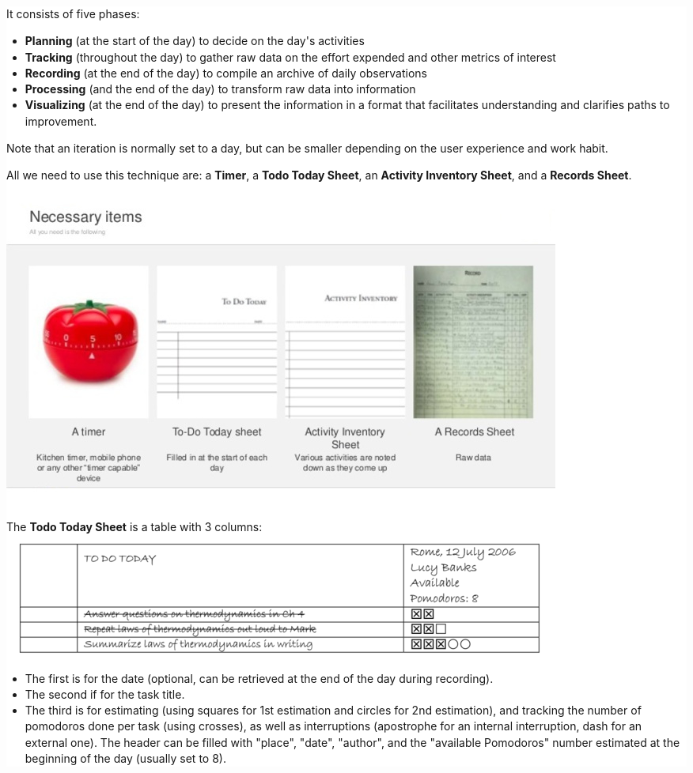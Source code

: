 
It consists of five phases:

* **Planning** (at the start of the day) to decide on the day's activities
* **Tracking** (throughout the day) to gather raw data on the effort expended
  and other metrics of interest
* **Recording** (at the end of the day) to compile an archive of daily
  observations
* **Processing** (and the end of the day) to transform raw data into information
* **Visualizing** (at the end of the day) to present the information in a format
  that facilitates understanding and clarifies paths to improvement.

Note that an iteration is normally set to a day, but can be smaller depending on
the user experience and work habit.


All we need to use this technique are: a **Timer**, a **Todo Today Sheet**,
an **Activity Inventory Sheet**, and a **Records Sheet**.

![Tools required for Pomodoro](/images/pomodoro/tools.jpg)


The **Todo Today Sheet** is a table with 3 columns:
![Pomodoro Todo Today Sheet](/images/pomodoro/todo_today_sheet.png)

* The first is for the date (optional, can be retrieved at the end of the day
  during recording).
* The second if for the task title.
* The third is for estimating (using squares for 1st estimation and circles for
  2nd estimation), and tracking the number of pomodoros done per task (using
  crosses), as well as interruptions (apostrophe for an internal interruption,
  dash for an external one). The header can be filled with "place", "date",
  "author", and the "available Pomodoros" number estimated at the beginning of
  the day (usually set to 8).
